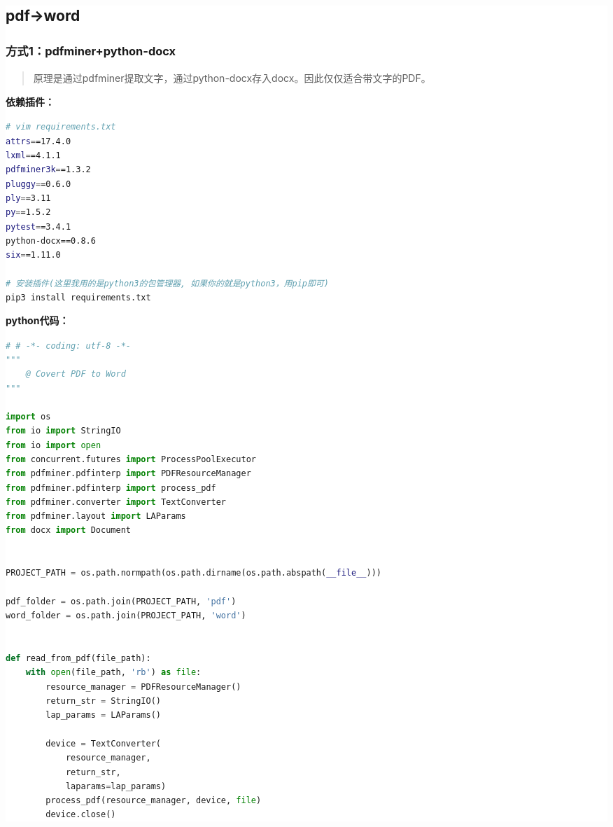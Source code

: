 ```python
```



## pdf→word

### 方式1：pdfminer+python-docx

> 原理是通过pdfminer提取文字，通过python-docx存入docx。因此仅仅适合带文字的PDF。

**依赖插件：**

```bash
# vim requirements.txt
attrs==17.4.0
lxml==4.1.1
pdfminer3k==1.3.2
pluggy==0.6.0
ply==3.11
py==1.5.2
pytest==3.4.1
python-docx==0.8.6
six==1.11.0

# 安装插件(这里我用的是python3的包管理器, 如果你的就是python3，用pip即可)
pip3 install requirements.txt
```

**python代码：**

```python
# # -*- coding: utf-8 -*-
"""
    @ Covert PDF to Word
"""

import os
from io import StringIO
from io import open
from concurrent.futures import ProcessPoolExecutor
from pdfminer.pdfinterp import PDFResourceManager
from pdfminer.pdfinterp import process_pdf
from pdfminer.converter import TextConverter
from pdfminer.layout import LAParams
from docx import Document


PROJECT_PATH = os.path.normpath(os.path.dirname(os.path.abspath(__file__)))

pdf_folder = os.path.join(PROJECT_PATH, 'pdf')
word_folder = os.path.join(PROJECT_PATH, 'word')


def read_from_pdf(file_path):
    with open(file_path, 'rb') as file:
        resource_manager = PDFResourceManager()
        return_str = StringIO()
        lap_params = LAParams()

        device = TextConverter(
            resource_manager,
            return_str,
            laparams=lap_params)
        process_pdf(resource_manager, device, file)
        device.close()

```